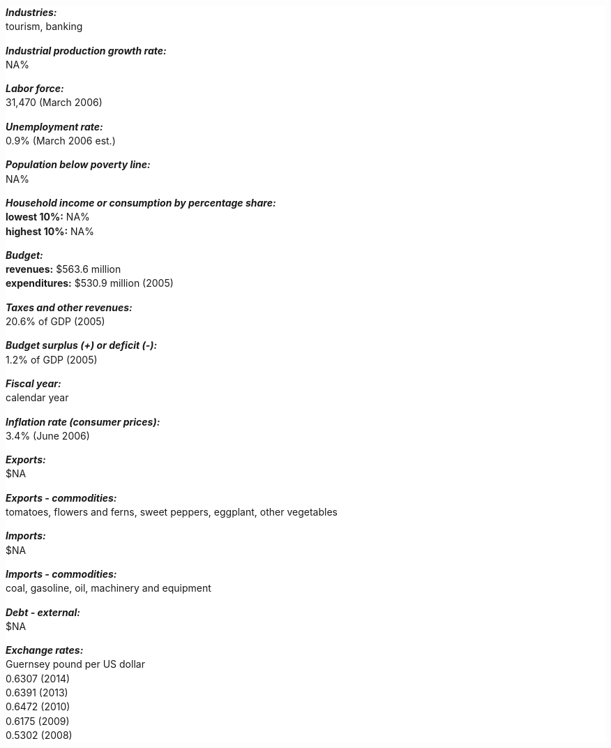 **_Industries:_**   
tourism, banking

**_Industrial production growth rate:_**   
NA%

**_Labor force:_**   
31,470 (March 2006)

**_Unemployment rate:_**   
0.9% (March 2006 est.)

**_Population below poverty line:_**   
NA%

**_Household income or consumption by percentage share:_**   
**lowest 10%:** NA%   
**highest 10%:** NA%

**_Budget:_**   
**revenues:** $563.6 million   
**expenditures:** $530.9 million (2005)

**_Taxes and other revenues:_**   
20.6% of GDP (2005)

**_Budget surplus (+) or deficit (-):_**   
1.2% of GDP (2005)

**_Fiscal year:_**   
calendar year

**_Inflation rate (consumer prices):_**   
3.4% (June 2006)

**_Exports:_**   
$NA

**_Exports - commodities:_**   
tomatoes, flowers and ferns, sweet peppers, eggplant, other vegetables

**_Imports:_**   
$NA

**_Imports - commodities:_**   
coal, gasoline, oil, machinery and equipment

**_Debt - external:_**   
$NA

**_Exchange rates:_**   
Guernsey pound per US dollar   
0.6307 (2014)   
0.6391 (2013)   
0.6472 (2010)   
0.6175 (2009)   
0.5302 (2008)

